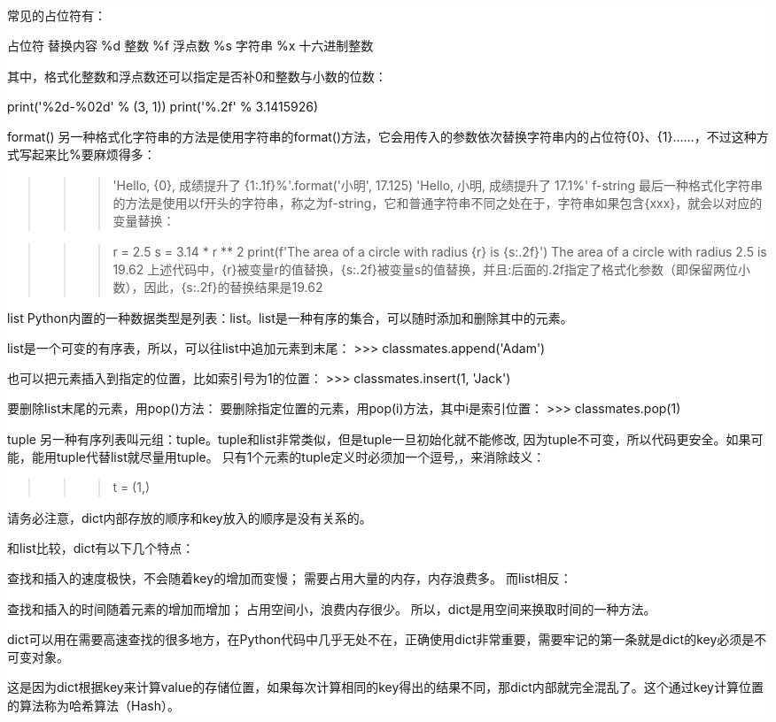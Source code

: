 常见的占位符有：

占位符	替换内容
%d	整数
%f	浮点数
%s	字符串
%x	十六进制整数
  
其中，格式化整数和浮点数还可以指定是否补0和整数与小数的位数：

print('%2d-%02d' % (3, 1))
print('%.2f' % 3.1415926)
  
format()
另一种格式化字符串的方法是使用字符串的format()方法，它会用传入的参数依次替换字符串内的占位符{0}、{1}……，不过这种方式写起来比%要麻烦得多：

>>> 'Hello, {0}, 成绩提升了 {1:.1f}%'.format('小明', 17.125)
'Hello, 小明, 成绩提升了 17.1%'
f-string
最后一种格式化字符串的方法是使用以f开头的字符串，称之为f-string，它和普通字符串不同之处在于，字符串如果包含{xxx}，就会以对应的变量替换：

>>> r = 2.5
>>> s = 3.14 * r ** 2
>>> print(f'The area of a circle with radius {r} is {s:.2f}')
The area of a circle with radius 2.5 is 19.62
上述代码中，{r}被变量r的值替换，{s:.2f}被变量s的值替换，并且:后面的.2f指定了格式化参数（即保留两位小数），因此，{s:.2f}的替换结果是19.62
  
  
list
Python内置的一种数据类型是列表：list。list是一种有序的集合，可以随时添加和删除其中的元素。
  
list是一个可变的有序表，所以，可以往list中追加元素到末尾： >>> classmates.append('Adam')

也可以把元素插入到指定的位置，比如索引号为1的位置： >>> classmates.insert(1, 'Jack')
  
要删除list末尾的元素，用pop()方法： 
要删除指定位置的元素，用pop(i)方法，其中i是索引位置： >>> classmates.pop(1)
  
tuple
另一种有序列表叫元组：tuple。tuple和list非常类似，但是tuple一旦初始化就不能修改, 因为tuple不可变，所以代码更安全。如果可能，能用tuple代替list就尽量用tuple。
只有1个元素的tuple定义时必须加一个逗号,，来消除歧义：
>>> t = (1,)

  
请务必注意，dict内部存放的顺序和key放入的顺序是没有关系的。

和list比较，dict有以下几个特点：

查找和插入的速度极快，不会随着key的增加而变慢；
需要占用大量的内存，内存浪费多。
而list相反：

查找和插入的时间随着元素的增加而增加；
占用空间小，浪费内存很少。
所以，dict是用空间来换取时间的一种方法。

dict可以用在需要高速查找的很多地方，在Python代码中几乎无处不在，正确使用dict非常重要，需要牢记的第一条就是dict的key必须是不可变对象。

这是因为dict根据key来计算value的存储位置，如果每次计算相同的key得出的结果不同，那dict内部就完全混乱了。这个通过key计算位置的算法称为哈希算法（Hash）。

